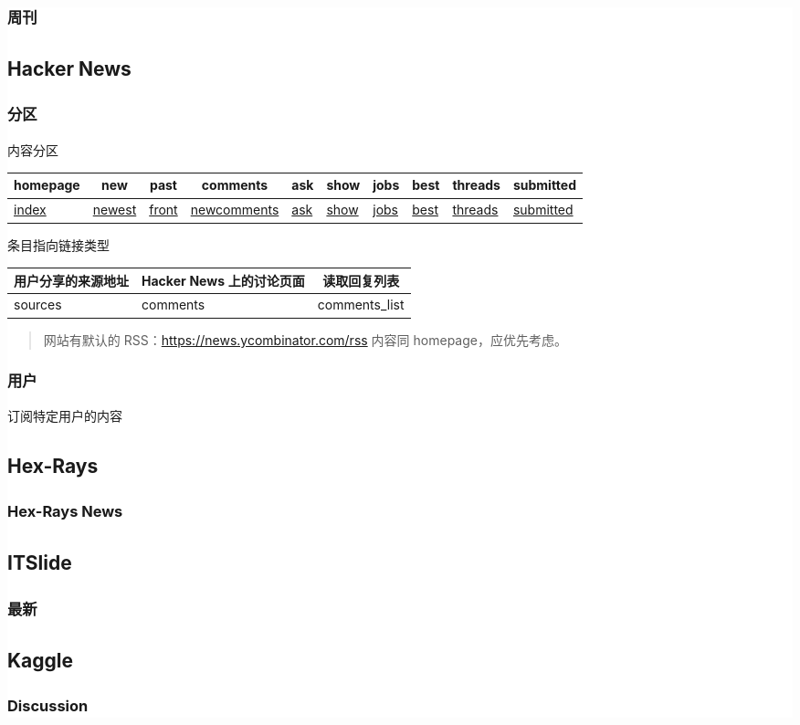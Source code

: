 ### 周刊

<Route author="Weilet" example="/go-weekly" path="/go-weekly"/>

## Hacker News

### 分区

<Route author="cf020031308 nczitzk" example="/hackernews" path="/hackernews/:section?/:type?/:user?" :paramsDesc="['内容分区，见下表，默认为 `index`', '链接类型，见下表，默认为 `sources`', '设定用户，只在 `threads` 和 `submitted` 分区有效']">

内容分区

| homepage                              | new                                           | past                                        | comments                                                | ask                                     | show                                      | jobs                                      | best                                      | threads                                                 | submitted                                                   |
| ------------------------------------- | --------------------------------------------- | ------------------------------------------- | ------------------------------------------------------- | --------------------------------------- | ----------------------------------------- | ----------------------------------------- | ----------------------------------------- | ------------------------------------------------------- | ----------------------------------------------------------- |
| [index](https://news.ycombinator.com) | [newest](https://news.ycombinator.com/newest) | [front](https://news.ycombinator.com/front) | [newcomments](https://news.ycombinator.com/newcomments) | [ask](https://news.ycombinator.com/ask) | [show](https://news.ycombinator.com/show) | [jobs](https://news.ycombinator.com/jobs) | [best](https://news.ycombinator.com/best) | [threads](https://news.ycombinator.com/threads?id=dang) | [submitted](https://news.ycombinator.com/submitted?id=dang) |

条目指向链接类型

| 用户分享的来源地址 | Hacker News 上的讨论页面 | 读取回复列表  |
| ------------------ | ------------------------ | ------------- |
| sources            | comments                 | comments_list |

> 网站有默认的 RSS：<https://news.ycombinator.com/rss> 内容同 homepage，应优先考虑。

</Route>

### 用户

订阅特定用户的内容

<Route author="cf020031308 nczitzk xie-dongping" example="/hackernews/threads/comments_list/dang" path="/hackernews/:section?/:type?/:user?" :paramsDesc="['内容分区，见上表，默认为 `index`', '链接类型，见上表，默认为 `sources`', '设定用户，只在 `threads` 和 `submitted` 分区有效']" />

## Hex-Rays

### Hex-Rays News

<Route author="hellodword" example="/hex-rays/news" path="/hex-rays/news"/>

## ITSlide

### 最新

<Route author="Yangshuqing" example="/itslide/new" path="/itslide/new" radar="1" rssbud="1"/>

## Kaggle

### Discussion


[osc_all]: https://www.oschina.net/news "开源中国 - 全部资讯"
[osc_gen]: https://www.oschina.net/news/industry "开源中国 - 综合资讯"
[osc_proj]: https://www.oschina.net/news/project "开源中国 - 软件更新资讯"
[osc_ind]: https://www.oschina.net/news/industry-news "开源中国 - 行业资讯"
[osc_pl]: https://www.oschina.net/news/programming "开源中国 - 编程语言资讯"